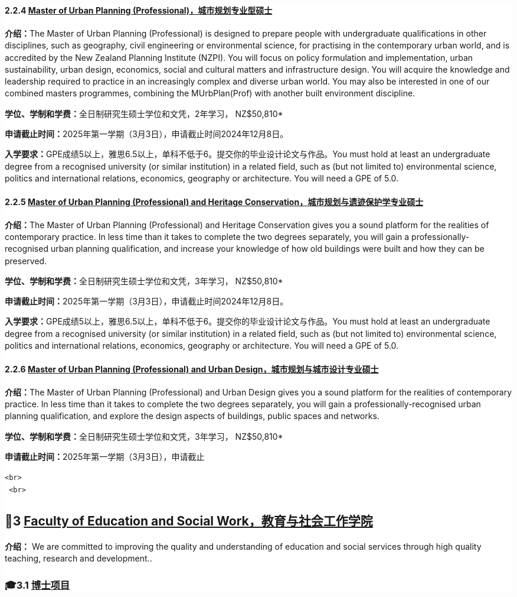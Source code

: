 <h4 id="Master-of-Urban-Planning">2.2.4 <a href="https://www.auckland.ac.nz/en/study/study-options/find-a-study-option/master-of-urban-planning-professional-murbplanprof.html" target="_blank">Master of Urban Planning (Professional)，城市规划专业型硕士</a></h4>
<p><strong>介绍：</strong>The Master of Urban Planning (Professional) is designed to prepare people with undergraduate qualifications in other disciplines, such as geography, civil engineering or environmental science, for practising in the contemporary urban world, and is accredited by the New Zealand Planning Institute (NZPI). You will focus on policy formulation and implementation, urban sustainability, urban design, economics, social and cultural matters and infrastructure design. You will acquire the knowledge and leadership required to practice in an increasingly complex and diverse urban world. You may also be interested in one of our combined masters programmes, combining the MUrbPlan(Prof) with another built environment discipline.</p>
<p><strong>学位、学制和学费：</strong>全日制研究生硕士学位和文凭，2年学习， NZ$50,810*</p>
<p><strong>申请截止时间：</strong>2025年第一学期（3月3日），申请截止时间2024年12月8日。</p>
<p><strong>入学要求：</strong>GPE成绩5以上，雅思6.5以上，单科不低于6。提交你的毕业设计论文与作品。You must hold at least an undergraduate degree from a recognised university (or similar institution) in a related field, such as (but not limited to) environmental science, politics and international relations, economics, geography or architecture. You will need a GPE of 5.0.</p>

<h4 id="Master-of-Urban-Planning-and-Heritage-Conservation">2.2.5 <a href="https://www.auckland.ac.nz/en/study/study-options/find-a-study-option/master-of-urban-planning-professional-and-heritage-conservation-murbplanprofhercons.html" target="_blank">Master of Urban Planning (Professional) and Heritage Conservation，城市规划与遗迹保护学专业硕士</a></h4>
<p><strong>介绍：</strong>The Master of Urban Planning (Professional) and Heritage Conservation gives you a sound platform for the realities of contemporary practice. In less time than it takes to complete the two degrees separately, you will gain a professionally-recognised urban planning qualification, and increase your knowledge of how old buildings were built and how they can be preserved.</p>
<p><strong>学位、学制和学费：</strong>全日制研究生硕士学位和文凭，3年学习， NZ$50,810*</p>
<p><strong>申请截止时间：</strong>2025年第一学期（3月3日），申请截止时间2024年12月8日。</p>
<p><strong>入学要求：</strong>GPE成绩5以上，雅思6.5以上，单科不低于6。提交你的毕业设计论文与作品。You must hold at least an undergraduate degree from a recognised university (or similar institution) in a related field, such as (but not limited to) environmental science, politics and international relations, economics, geography or architecture. You will need a GPE of 5.0.</p>

<h4 id="Master-of-Urban-Planning-and-Urban-Design">2.2.6 <a href="https://www.auckland.ac.nz/en/study/study-options/find-a-study-option/master-of-urban-planning-professional-and-urban-design-murbplanprofurbdes.html" target="_blank">Master of Urban Planning (Professional) and Urban Design，城市规划与城市设计专业硕士</a></h4>
<p><strong>介绍：</strong>The Master of Urban Planning (Professional) and Urban Design gives you a sound platform for the realities of contemporary practice. In less time than it takes to complete the two degrees separately, you will gain a professionally-recognised urban planning qualification, and explore the design aspects of buildings, public spaces and networks.</p>
<p><strong>学位、学制和学费：</strong>全日制研究生硕士学位和文凭，3年学习， NZ$50,810*</p>
<p><strong>申请截止时间：</strong>2025年第一学期（3月3日），申请截止

    <br>
     <br>

<h2 id=" Faculty of Education and Social Work，教育与社会工作学院">🏫3 <a href=" https://www.auckland.ac.nz/en/education.html" target="_blank"> Faculty of Education and Social Work，教育与社会工作学院</a></h2>

<p><strong>介绍：</strong> We are committed to improving the quality and understanding of education and social services through high quality teaching, research and development..</p>

<h3 id="博士项目">🎓3.1 <a href=" https://www.auckland.ac.nz/en/study/study-options/find-a-study-option/social-work/doctoral.html" target="_blank">博士项目</a></h3>
